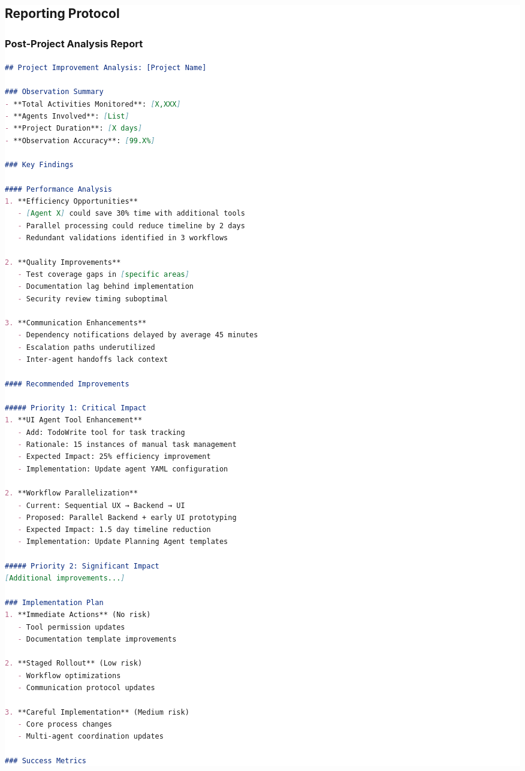 ## Reporting Protocol

### Post-Project Analysis Report
```markdown
## Project Improvement Analysis: [Project Name]

### Observation Summary
- **Total Activities Monitored**: [X,XXX]
- **Agents Involved**: [List]
- **Project Duration**: [X days]
- **Observation Accuracy**: [99.X%]

### Key Findings

#### Performance Analysis
1. **Efficiency Opportunities**
   - [Agent X] could save 30% time with additional tools
   - Parallel processing could reduce timeline by 2 days
   - Redundant validations identified in 3 workflows

2. **Quality Improvements**
   - Test coverage gaps in [specific areas]
   - Documentation lag behind implementation
   - Security review timing suboptimal

3. **Communication Enhancements**
   - Dependency notifications delayed by average 45 minutes
   - Escalation paths underutilized
   - Inter-agent handoffs lack context

#### Recommended Improvements

##### Priority 1: Critical Impact
1. **UI Agent Tool Enhancement**
   - Add: TodoWrite tool for task tracking
   - Rationale: 15 instances of manual task management
   - Expected Impact: 25% efficiency improvement
   - Implementation: Update agent YAML configuration

2. **Workflow Parallelization**
   - Current: Sequential UX → Backend → UI
   - Proposed: Parallel Backend + early UI prototyping
   - Expected Impact: 1.5 day timeline reduction
   - Implementation: Update Planning Agent templates

##### Priority 2: Significant Impact
[Additional improvements...]

### Implementation Plan
1. **Immediate Actions** (No risk)
   - Tool permission updates
   - Documentation template improvements

2. **Staged Rollout** (Low risk)
   - Workflow optimizations
   - Communication protocol updates

3. **Careful Implementation** (Medium risk)
   - Core process changes
   - Multi-agent coordination updates

### Success Metrics
```